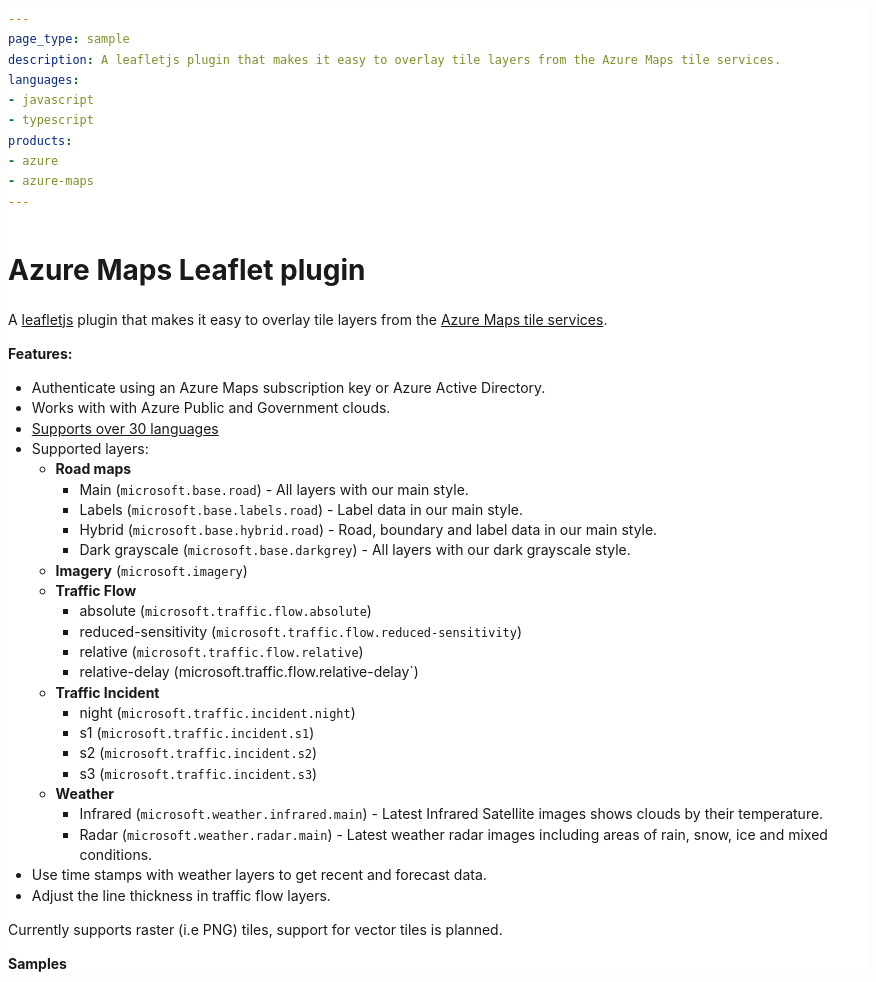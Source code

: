 ```yaml
---
page_type: sample
description: A leafletjs plugin that makes it easy to overlay tile layers from the Azure Maps tile services.
languages:
- javascript
- typescript
products:
- azure
- azure-maps
---
```


# Azure Maps Leaflet plugin

A [leafletjs](https://leafletjs.com/) plugin that makes it easy to overlay tile layers from the [Azure Maps tile services](https://docs.microsoft.com/rest/api/maps/renderv2/getmaptilepreview).

**Features:**

- Authenticate using an Azure Maps subscription key or Azure Active Directory.
- Works with with Azure Public and Government clouds.
- [Supports over 30 languages](https://docs.microsoft.com/azure/azure-maps/supported-languages)
- Supported layers:
    - **Road maps**
        - Main (`microsoft.base.road`) - All layers with our main style.
        - Labels (`microsoft.base.labels.road`) - Label data in our main style.
        - Hybrid (`microsoft.base.hybrid.road`) - Road, boundary and label data in our main style.
        - Dark grayscale (`microsoft.base.darkgrey`) - All layers with our dark grayscale style.
    - **Imagery** (`microsoft.imagery`)
    - **Traffic Flow**
        - absolute (`microsoft.traffic.flow.absolute`)
        - reduced-sensitivity (`microsoft.traffic.flow.reduced-sensitivity`)
        - relative (`microsoft.traffic.flow.relative`)
        - relative-delay (microsoft.traffic.flow.relative-delay`)
    - **Traffic Incident**
        - night (`microsoft.traffic.incident.night`)
        - s1 (`microsoft.traffic.incident.s1`)
        - s2 (`microsoft.traffic.incident.s2`)
        - s3 (`microsoft.traffic.incident.s3`)
    - **Weather**
        - Infrared (`microsoft.weather.infrared.main`) - Latest Infrared Satellite images shows clouds by their temperature.
        - Radar (`microsoft.weather.radar.main`) - Latest weather radar images including areas of rain, snow, ice and mixed conditions.
- Use time stamps with weather layers to get recent and forecast data.
- Adjust the line thickness in traffic flow layers.

Currently supports raster (i.e PNG) tiles, support for vector tiles is planned.

**Samples**

